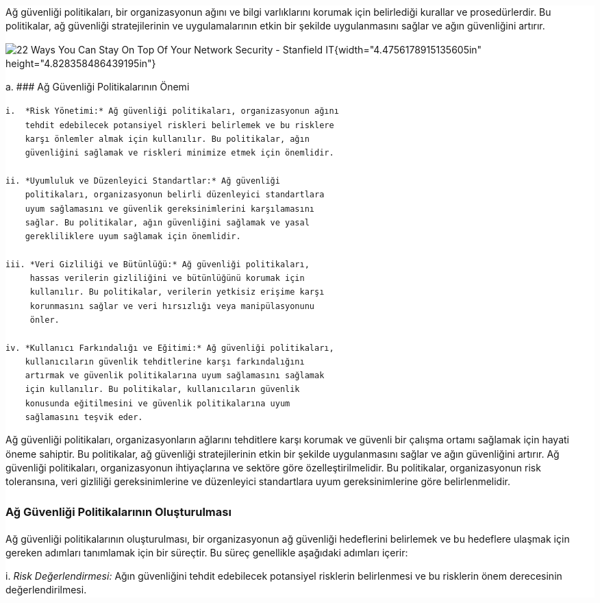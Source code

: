 Ağ güvenliği politikaları, bir organizasyonun ağını ve bilgi
varlıklarını korumak için belirlediği kurallar ve prosedürlerdir. Bu
politikalar, ağ güvenliği stratejilerinin ve uygulamalarının etkin bir
şekilde uygulanmasını sağlar ve ağın güvenliğini artırır.

![22 Ways You Can Stay On Top Of Your Network Security - Stanfield
IT](ag-guvenligi/media/image5.png){width="4.4756178915135605in"
height="4.828358486439195in"}

a.  ### Ağ Güvenliği Politikalarının Önemi

    i.  *Risk Yönetimi:* Ağ güvenliği politikaları, organizasyonun ağını
        tehdit edebilecek potansiyel riskleri belirlemek ve bu risklere
        karşı önlemler almak için kullanılır. Bu politikalar, ağın
        güvenliğini sağlamak ve riskleri minimize etmek için önemlidir.

    ii. *Uyumluluk ve Düzenleyici Standartlar:* Ağ güvenliği
        politikaları, organizasyonun belirli düzenleyici standartlara
        uyum sağlamasını ve güvenlik gereksinimlerini karşılamasını
        sağlar. Bu politikalar, ağın güvenliğini sağlamak ve yasal
        gerekliliklere uyum sağlamak için önemlidir.

    iii. *Veri Gizliliği ve Bütünlüğü:* Ağ güvenliği politikaları,
         hassas verilerin gizliliğini ve bütünlüğünü korumak için
         kullanılır. Bu politikalar, verilerin yetkisiz erişime karşı
         korunmasını sağlar ve veri hırsızlığı veya manipülasyonunu
         önler.

    iv. *Kullanıcı Farkındalığı ve Eğitimi:* Ağ güvenliği politikaları,
        kullanıcıların güvenlik tehditlerine karşı farkındalığını
        artırmak ve güvenlik politikalarına uyum sağlamasını sağlamak
        için kullanılır. Bu politikalar, kullanıcıların güvenlik
        konusunda eğitilmesini ve güvenlik politikalarına uyum
        sağlamasını teşvik eder.

Ağ güvenliği politikaları, organizasyonların ağlarını tehditlere karşı
korumak ve güvenli bir çalışma ortamı sağlamak için hayati öneme
sahiptir. Bu politikalar, ağ güvenliği stratejilerinin etkin bir şekilde
uygulanmasını sağlar ve ağın güvenliğini artırır. Ağ güvenliği
politikaları, organizasyonun ihtiyaçlarına ve sektöre göre
özelleştirilmelidir. Bu politikalar, organizasyonun risk toleransına,
veri gizliliği gereksinimlerine ve düzenleyici standartlara uyum
gereksinimlerine göre belirlenmelidir.

### Ağ Güvenliği Politikalarının Oluşturulması

Ağ güvenliği politikalarının oluşturulması, bir organizasyonun ağ
güvenliği hedeflerini belirlemek ve bu hedeflere ulaşmak için gereken
adımları tanımlamak için bir süreçtir. Bu süreç genellikle aşağıdaki
adımları içerir:

i.  *Risk Değerlendirmesi:* Ağın güvenliğini tehdit edebilecek
    potansiyel risklerin belirlenmesi ve bu risklerin önem derecesinin
    değerlendirilmesi.
